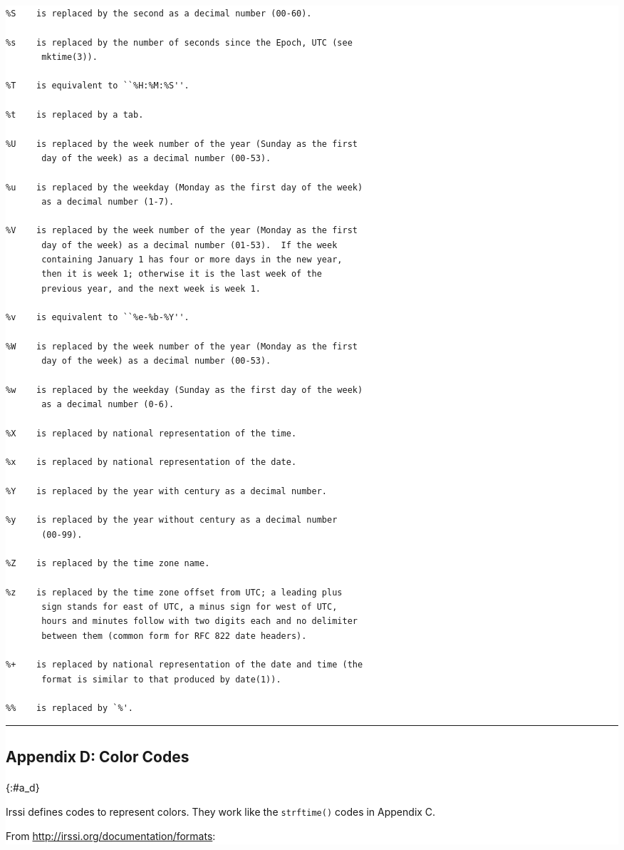     %S    is replaced by the second as a decimal number (00-60).

    %s    is replaced by the number of seconds since the Epoch, UTC (see
           mktime(3)).

    %T    is equivalent to ``%H:%M:%S''.

    %t    is replaced by a tab.

    %U    is replaced by the week number of the year (Sunday as the first
           day of the week) as a decimal number (00-53).

    %u    is replaced by the weekday (Monday as the first day of the week)
           as a decimal number (1-7).

    %V    is replaced by the week number of the year (Monday as the first
           day of the week) as a decimal number (01-53).  If the week
           containing January 1 has four or more days in the new year,
           then it is week 1; otherwise it is the last week of the
           previous year, and the next week is week 1.

    %v    is equivalent to ``%e-%b-%Y''.

    %W    is replaced by the week number of the year (Monday as the first
           day of the week) as a decimal number (00-53).

    %w    is replaced by the weekday (Sunday as the first day of the week)
           as a decimal number (0-6).

    %X    is replaced by national representation of the time.

    %x    is replaced by national representation of the date.

    %Y    is replaced by the year with century as a decimal number.

    %y    is replaced by the year without century as a decimal number
           (00-99).

    %Z    is replaced by the time zone name.

    %z    is replaced by the time zone offset from UTC; a leading plus
           sign stands for east of UTC, a minus sign for west of UTC,
           hours and minutes follow with two digits each and no delimiter
           between them (common form for RFC 822 date headers).

    %+    is replaced by national representation of the date and time (the
           format is similar to that produced by date(1)).

    %%    is replaced by `%'.


* * *

##  Appendix D: Color Codes 
{:#a_d}

Irssi defines codes to represent colors. They work like the `strftime()` codes in Appendix C.

From <http://irssi.org/documentation/formats>:
